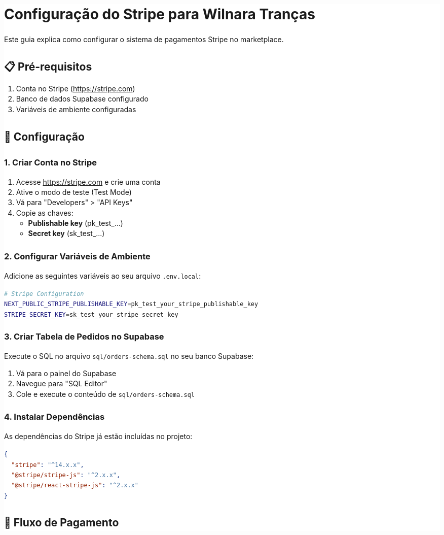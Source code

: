 # Configuração do Stripe para Wilnara Tranças

Este guia explica como configurar o sistema de pagamentos Stripe no marketplace.

## 📋 Pré-requisitos

1. Conta no Stripe (https://stripe.com)
2. Banco de dados Supabase configurado
3. Variáveis de ambiente configuradas

## 🔧 Configuração

### 1. Criar Conta no Stripe

1. Acesse https://stripe.com e crie uma conta
2. Ative o modo de teste (Test Mode)
3. Vá para "Developers" > "API Keys"
4. Copie as chaves:
   - **Publishable key** (pk_test_...)
   - **Secret key** (sk_test_...)

### 2. Configurar Variáveis de Ambiente

Adicione as seguintes variáveis ao seu arquivo `.env.local`:

```bash
# Stripe Configuration
NEXT_PUBLIC_STRIPE_PUBLISHABLE_KEY=pk_test_your_stripe_publishable_key
STRIPE_SECRET_KEY=sk_test_your_stripe_secret_key
```

### 3. Criar Tabela de Pedidos no Supabase

Execute o SQL no arquivo `sql/orders-schema.sql` no seu banco Supabase:

1. Vá para o painel do Supabase
2. Navegue para "SQL Editor"
3. Cole e execute o conteúdo de `sql/orders-schema.sql`

### 4. Instalar Dependências

As dependências do Stripe já estão incluídas no projeto:

```json
{
  "stripe": "^14.x.x",
  "@stripe/stripe-js": "^2.x.x",
  "@stripe/react-stripe-js": "^2.x.x"
}
```

## 🛒 Fluxo de Pagamento
